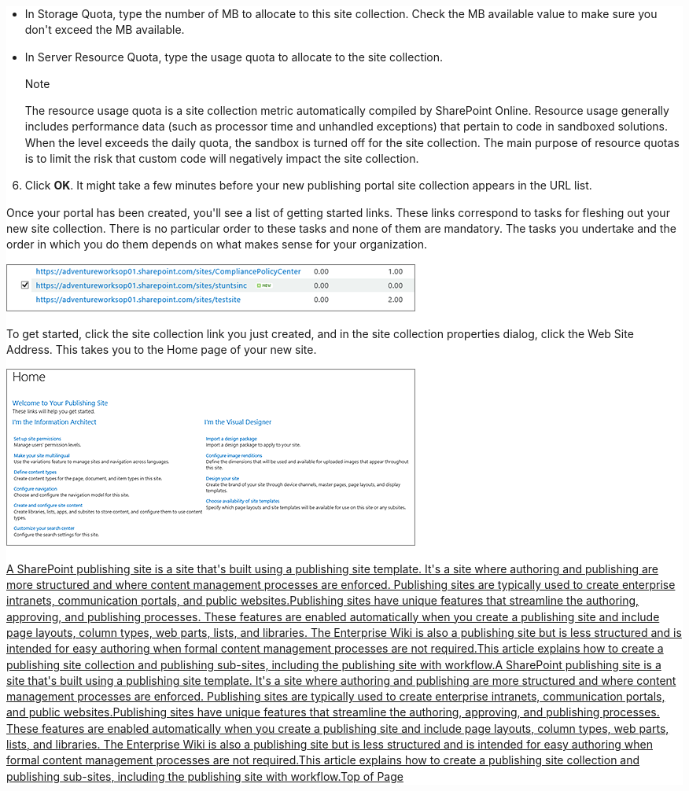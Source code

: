   - In Storage Quota, type the number of MB to allocate to this site collection. Check the MB available value to make sure you don't exceed the MB available.
    
  - In Server Resource Quota, type the usage quota to allocate to the site collection. 
    
    > [!NOTE]
    >  The resource usage quota is a site collection metric automatically compiled by SharePoint Online. Resource usage generally includes performance data (such as processor time and unhandled exceptions) that pertain to code in sandboxed solutions. When the level exceeds the daily quota, the sandbox is turned off for the site collection. The main purpose of resource quotas is to limit the risk that custom code will negatively impact the site collection. 
  
6. Click **OK**. It might take a few minutes before your new publishing portal site collection appears in the URL list. 
    
Once your portal has been created, you'll see a list of getting started links. These links correspond to tasks for fleshing out your new site collection. There is no particular order to these tasks and none of them are mandatory. The tasks you undertake and the order in which you do them depends on what makes sense for your organization.
  
![New publishing portal in the list of site collections](../media/330ce905-e65b-4d6f-83f8-7c125c28bad9.PNG)
  
To get started, click the site collection link you just created, and in the site collection properties dialog, click the Web Site Address. This takes you to the Home page of your new site. 
  
![New Home page from Site Collection](../media/eb45a6e4-edae-4b7d-8c57-0283a01e3361.PNG)
  
[A SharePoint publishing site is a site that's built using a publishing site template. It's a site where authoring and publishing are more structured and where content management processes are enforced. Publishing sites are typically used to create enterprise intranets, communication portals, and public websites.Publishing sites have unique features that streamline the authoring, approving, and publishing processes. These features are enabled automatically when you create a publishing site and include page layouts, column types, web parts, lists, and libraries. The Enterprise Wiki is also a publishing site but is less structured and is intended for easy authoring when formal content management processes are not required.This article explains how to create a publishing site collection and publishing sub-sites, including the publishing site with workflow.A SharePoint publishing site is a site that's built using a publishing site template. It's a site where authoring and publishing are more structured and where content management processes are enforced. Publishing sites are typically used to create enterprise intranets, communication portals, and public websites.Publishing sites have unique features that streamline the authoring, approving, and publishing processes. These features are enabled automatically when you create a publishing site and include page layouts, column types, web parts, lists, and libraries. The Enterprise Wiki is also a publishing site but is less structured and is intended for easy authoring when formal content management processes are not required.This article explains how to create a publishing site collection and publishing sub-sites, including the publishing site with workflow.Top of Page](build-a-sharepoint-publishing-site.md#__top)
  